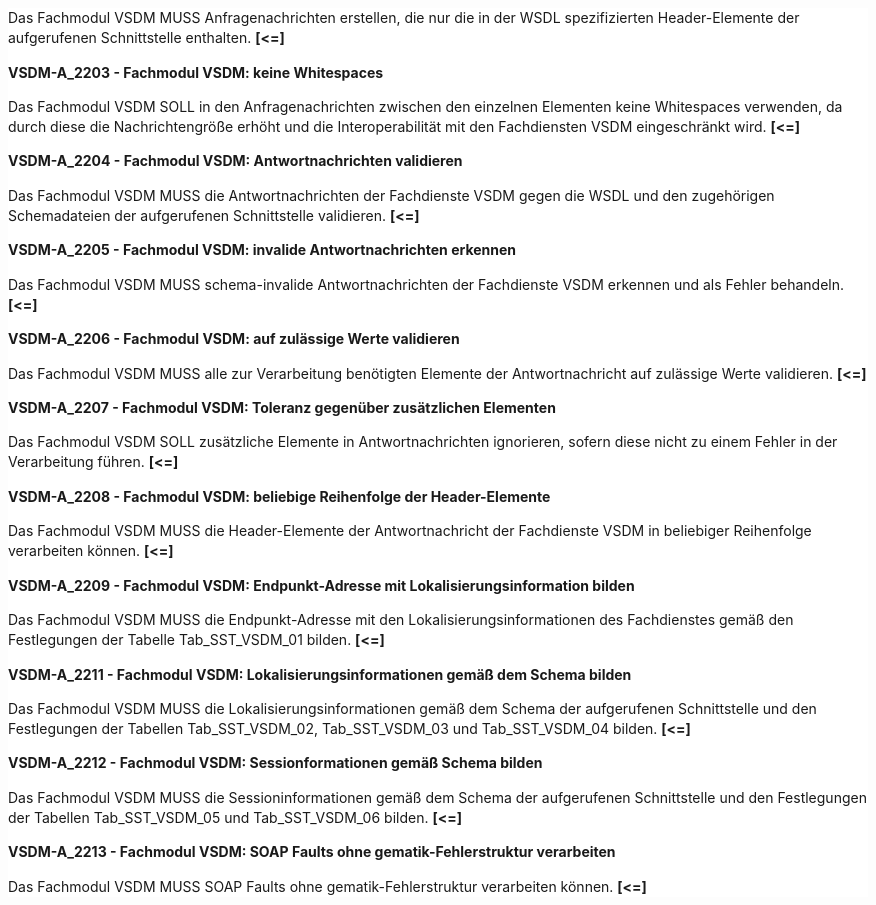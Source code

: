 Das Fachmodul VSDM MUSS Anfragenachrichten erstellen, die nur die in der WSDL
spezifizierten Header-Elemente der aufgerufenen Schnittstelle enthalten. **[\<=]**

**VSDM-A_2203 - Fachmodul VSDM: keine Whitespaces**

Das Fachmodul VSDM SOLL in den Anfragenachrichten zwischen den einzelnen
Elementen keine Whitespaces verwenden, da durch diese die Nachrichtengröße
erhöht und die Interoperabilität mit den Fachdiensten VSDM eingeschränkt
wird. **[\<=]**

**VSDM-A_2204 - Fachmodul VSDM: Antwortnachrichten validieren**

Das Fachmodul VSDM MUSS die Antwortnachrichten der Fachdienste VSDM gegen die
WSDL und den zugehörigen Schemadateien der aufgerufenen Schnittstelle
validieren. **[\<=]**

**VSDM-A_2205 - Fachmodul VSDM: invalide Antwortnachrichten erkennen**

Das Fachmodul VSDM MUSS schema-invalide Antwortnachrichten der Fachdienste VSDM
erkennen und als Fehler behandeln. **[\<=]**

**VSDM-A_2206 - Fachmodul VSDM: auf zulässige Werte validieren**

Das Fachmodul VSDM MUSS alle zur Verarbeitung benötigten Elemente der
Antwortnachricht auf zulässige Werte validieren. **[\<=]**

**VSDM-A_2207 - Fachmodul VSDM: Toleranz gegenüber zusätzlichen Elementen**

Das Fachmodul VSDM SOLL zusätzliche Elemente in Antwortnachrichten ignorieren,
sofern diese nicht zu einem Fehler in der Verarbeitung führen. **[\<=]**

**VSDM-A_2208 - Fachmodul VSDM: beliebige Reihenfolge der Header-Elemente**

Das Fachmodul VSDM MUSS die Header-Elemente der Antwortnachricht der Fachdienste
VSDM in beliebiger Reihenfolge verarbeiten können. **[\<=]**

**VSDM-A_2209 - Fachmodul VSDM: Endpunkt-Adresse mit Lokalisierungsinformation
bilden**

Das Fachmodul VSDM MUSS die Endpunkt-Adresse mit den Lokalisierungsinformationen
des Fachdienstes gemäß den Festlegungen der Tabelle Tab_SST_VSDM_01 bilden. **[\<=]**

**VSDM-A_2211 - Fachmodul VSDM: Lokalisierungsinformationen gemäß dem Schema
bilden**

Das Fachmodul VSDM MUSS die Lokalisierungsinformationen gemäß dem Schema der
aufgerufenen Schnittstelle und den Festlegungen der Tabellen Tab_SST_VSDM_02,
Tab_SST_VSDM_03 und Tab_SST_VSDM_04 bilden. **[\<=]**

**VSDM-A_2212 - Fachmodul VSDM: Sessionformationen gemäß Schema bilden**

Das Fachmodul VSDM MUSS die Sessioninformationen gemäß dem Schema der
aufgerufenen Schnittstelle und den Festlegungen der Tabellen Tab_SST_VSDM_05
und Tab_SST_VSDM_06 bilden. **[\<=]**

**VSDM-A_2213 - Fachmodul VSDM: SOAP Faults ohne gematik-Fehlerstruktur
verarbeiten**

Das Fachmodul VSDM MUSS SOAP Faults ohne gematik-Fehlerstruktur verarbeiten
können. **[\<=]**
